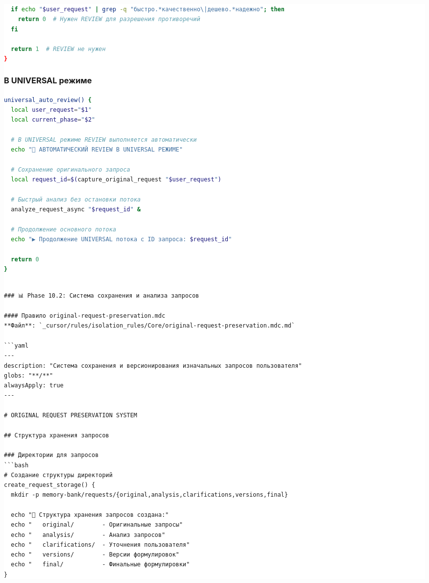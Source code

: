 ```bash
  if echo "$user_request" | grep -q "быстро.*качественно\|дешево.*надежно"; then
    return 0  # Нужен REVIEW для разрешения противоречий
  fi

  return 1  # REVIEW не нужен
}
```

### В UNIVERSAL режиме
```bash
universal_auto_review() {
  local user_request="$1"
  local current_phase="$2"

  # В UNIVERSAL режиме REVIEW выполняется автоматически
  echo "🔄 АВТОМАТИЧЕСКИЙ REVIEW В UNIVERSAL РЕЖИМЕ"

  # Сохранение оригинального запроса
  local request_id=$(capture_original_request "$user_request")

  # Быстрый анализ без остановки потока
  analyze_request_async "$request_id" &

  # Продолжение основного потока
  echo "▶️ Продолжение UNIVERSAL потока с ID запроса: $request_id"

  return 0
}
```
```

### 📊 Phase 10.2: Система сохранения и анализа запросов

#### Правило original-request-preservation.mdc
**Файл**: `_cursor/rules/isolation_rules/Core/original-request-preservation.mdc.md`

```yaml
---
description: "Система сохранения и версионирования изначальных запросов пользователя"
globs: "**/**"
alwaysApply: true
---

# ORIGINAL REQUEST PRESERVATION SYSTEM

## Структура хранения запросов

### Директории для запросов
```bash
# Создание структуры директорий
create_request_storage() {
  mkdir -p memory-bank/requests/{original,analysis,clarifications,versions,final}

  echo "📁 Структура хранения запросов создана:"
  echo "   original/        - Оригинальные запросы"
  echo "   analysis/        - Анализ запросов"
  echo "   clarifications/  - Уточнения пользователя"
  echo "   versions/        - Версии формулировок"
  echo "   final/           - Финальные формулировки"
}
```
